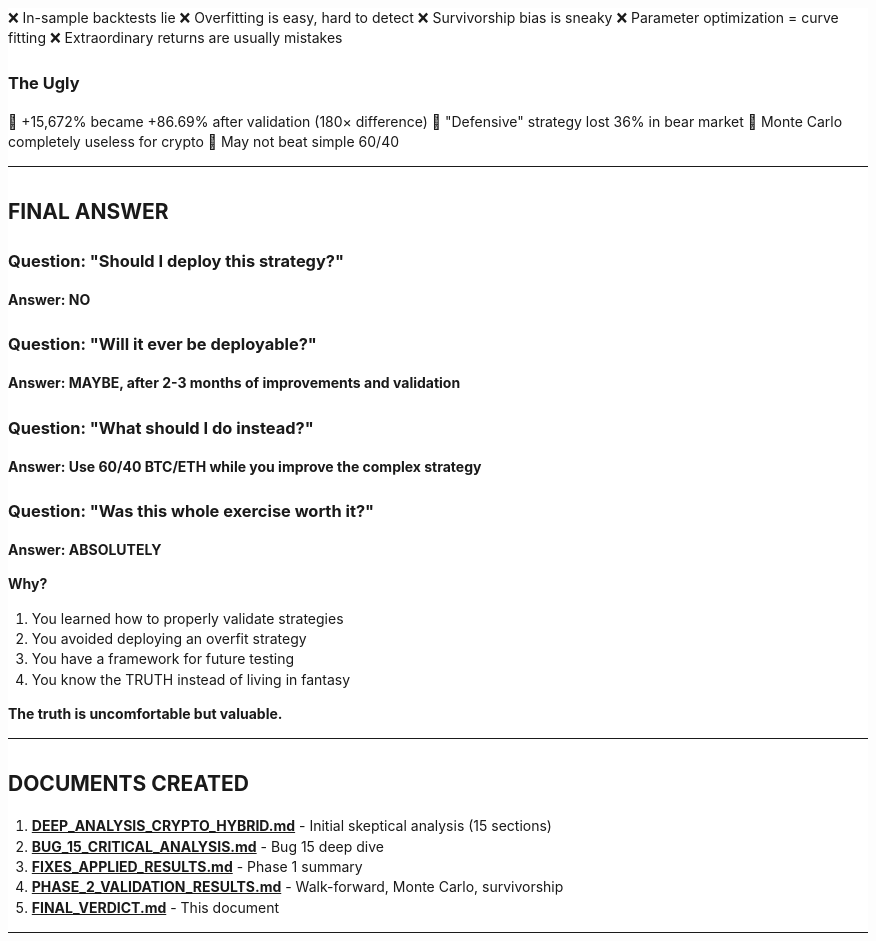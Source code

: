 ❌ In-sample backtests lie
❌ Overfitting is easy, hard to detect
❌ Survivorship bias is sneaky
❌ Parameter optimization = curve fitting
❌ Extraordinary returns are usually mistakes

### The Ugly

🚨 +15,672% became +86.69% after validation (180× difference)
🚨 "Defensive" strategy lost 36% in bear market
🚨 Monte Carlo completely useless for crypto
🚨 May not beat simple 60/40

---

## FINAL ANSWER

### Question: "Should I deploy this strategy?"

**Answer: NO**

### Question: "Will it ever be deployable?"

**Answer: MAYBE, after 2-3 months of improvements and validation**

### Question: "What should I do instead?"

**Answer: Use 60/40 BTC/ETH while you improve the complex strategy**

### Question: "Was this whole exercise worth it?"

**Answer: ABSOLUTELY**

**Why?**
1. You learned how to properly validate strategies
2. You avoided deploying an overfit strategy
3. You have a framework for future testing
4. You know the TRUTH instead of living in fantasy

**The truth is uncomfortable but valuable.**

---

## DOCUMENTS CREATED

1. **[DEEP_ANALYSIS_CRYPTO_HYBRID.md](DEEP_ANALYSIS_CRYPTO_HYBRID.md)** - Initial skeptical analysis (15 sections)
2. **[BUG_15_CRITICAL_ANALYSIS.md](BUG_15_CRITICAL_ANALYSIS.md)** - Bug 15 deep dive
3. **[FIXES_APPLIED_RESULTS.md](FIXES_APPLIED_RESULTS.md)** - Phase 1 summary
4. **[PHASE_2_VALIDATION_RESULTS.md](PHASE_2_VALIDATION_RESULTS.md)** - Walk-forward, Monte Carlo, survivorship
5. **[FINAL_VERDICT.md](FINAL_VERDICT.md)** - This document

---
